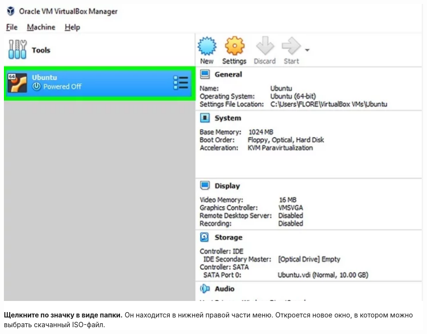 !["image.png"](./images/task_1_10.png)

**Щелкните по значку в виде папки.** Он находится в нижней правой части меню. Откроется новое окно, в котором можно выбрать скачанный ISO-файл.
